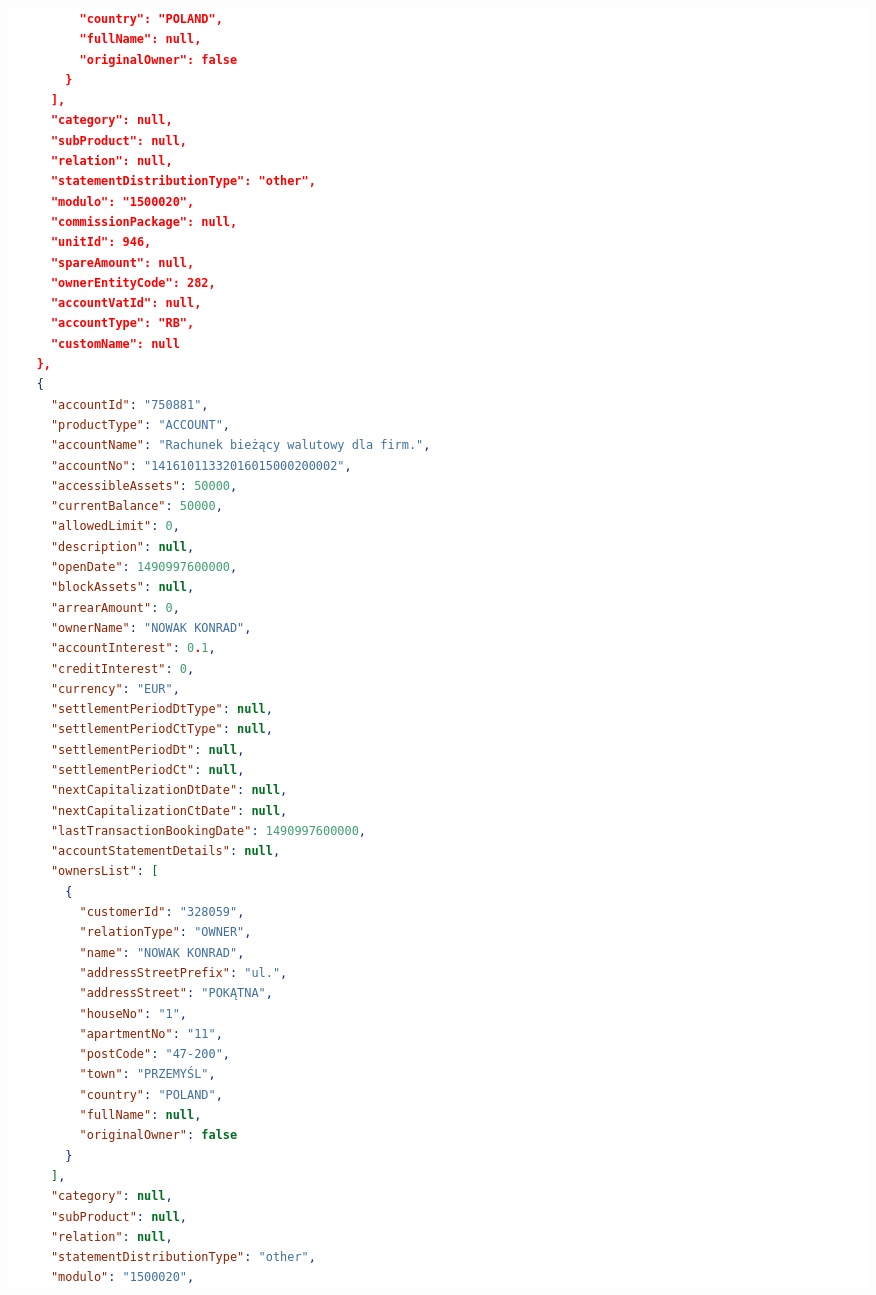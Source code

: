 ```json
          "country": "POLAND",
          "fullName": null,
          "originalOwner": false
        }
      ],
      "category": null,
      "subProduct": null,
      "relation": null,
      "statementDistributionType": "other",
      "modulo": "1500020",
      "commissionPackage": null,
      "unitId": 946,
      "spareAmount": null,
      "ownerEntityCode": 282,
      "accountVatId": null,
      "accountType": "RB",
      "customName": null
    },
    {
      "accountId": "750881",
      "productType": "ACCOUNT",
      "accountName": "Rachunek bieżący walutowy dla firm.",
      "accountNo": "14161011332016015000200002",
      "accessibleAssets": 50000,
      "currentBalance": 50000,
      "allowedLimit": 0,
      "description": null,
      "openDate": 1490997600000,
      "blockAssets": null,
      "arrearAmount": 0,
      "ownerName": "NOWAK KONRAD",
      "accountInterest": 0.1,
      "creditInterest": 0,
      "currency": "EUR",
      "settlementPeriodDtType": null,
      "settlementPeriodCtType": null,
      "settlementPeriodDt": null,
      "settlementPeriodCt": null,
      "nextCapitalizationDtDate": null,
      "nextCapitalizationCtDate": null,
      "lastTransactionBookingDate": 1490997600000,
      "accountStatementDetails": null,
      "ownersList": [
        {
          "customerId": "328059",
          "relationType": "OWNER",
          "name": "NOWAK KONRAD",
          "addressStreetPrefix": "ul.",
          "addressStreet": "POKĄTNA",
          "houseNo": "1",
          "apartmentNo": "11",
          "postCode": "47-200",
          "town": "PRZEMYŚL",
          "country": "POLAND",
          "fullName": null,
          "originalOwner": false
        }
      ],
      "category": null,
      "subProduct": null,
      "relation": null,
      "statementDistributionType": "other",
      "modulo": "1500020",
```